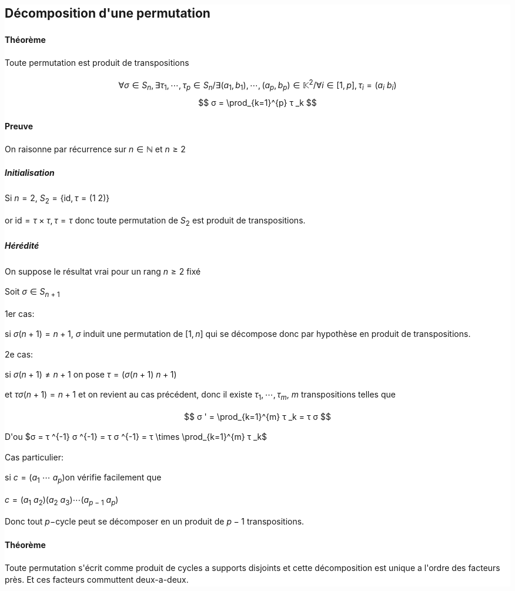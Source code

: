 ## Décomposition d'une permutation

#### Théorème

Toute permutation est produit de transpositions

$$
∀ σ  ∈S_n, ∃ τ _1, \cdots, τ _p  ∈S_n / ∃ (a_1, b_1), \cdots, (a_p, b_p) ∈\mathbb{K}^2 /  ∀i ∈[1,p], τ _i = (a_i \text{ } b_i)
$$
$$
σ = \prod_{k=1}^{p} τ _k
$$

#### Preuve

On raisonne par récurrence sur $n ∈ \mathbb{N}$ et $n \ge 2$

##### Initialisation

Si $n =2$, $S_2 = \{\text{id}, τ = (1 \text{ } 2)\}$

or $\text{id} = τ \times τ, τ = τ$ donc toute permutation de $S_2$ est produit de transpositions.

##### Hérédité

On suppose le résultat vrai pour un rang $n \ge 2$ fixé

Soit $σ  ∈S_{n+1}$

1er cas:

si $σ (n+1) = n+1$, $σ$ induit une permutation de $[1,n]$ qui se décompose donc par hypothèse en produit de transpositions.

2e cas:

si $σ (n+1) \neq n+1$ on pose $τ = (σ (n+1) \text{ } n+1)$

et $τ σ (n+1) = n+1$ et on revient au cas précédent, donc il existe $τ _1, \cdots, τ _m$, $m$ transpositions telles que

$$
σ ' = \prod_{k=1}^{m} τ _k = τ σ 
$$

D'ou $σ = τ ^{-1} σ ^{-1} = τ σ ^{-1} = τ \times  \prod_{k=1}^{m} τ _k$

Cas particulier:

si $c = (a_1 \text{ } \cdots \text{ } a_p)$on vérifie facilement que

$c = (a_1 \text{ } a_2)(a_2\text{ }a_3)\cdots(a_{p-1} \text{ } a_p)$

Donc tout $p-$cycle peut se décomposer en un produit de $p-1$ transpositions.

#### Théorème

Toute permutation s'écrit comme produit de cycles a supports disjoints et cette décomposition est unique a l'ordre des facteurs près. Et ces facteurs commuttent deux-a-deux.
